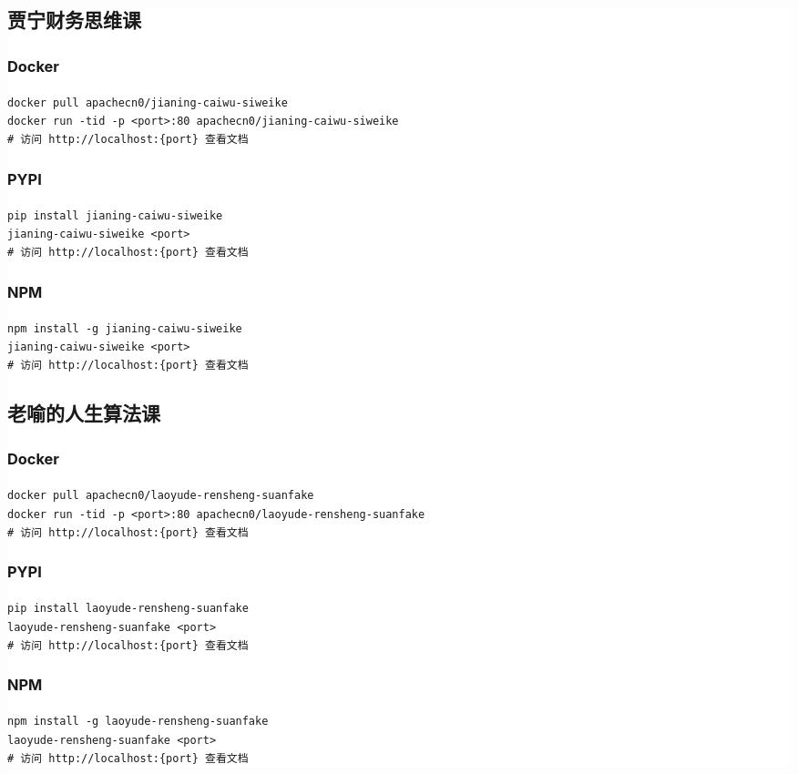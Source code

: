 ## 贾宁财务思维课



### Docker

```
docker pull apachecn0/jianing-caiwu-siweike
docker run -tid -p <port>:80 apachecn0/jianing-caiwu-siweike
# 访问 http://localhost:{port} 查看文档
```

### PYPI

```
pip install jianing-caiwu-siweike
jianing-caiwu-siweike <port>
# 访问 http://localhost:{port} 查看文档
```

### NPM

```
npm install -g jianing-caiwu-siweike
jianing-caiwu-siweike <port>
# 访问 http://localhost:{port} 查看文档
```

## 老喻的人生算法课



### Docker

```
docker pull apachecn0/laoyude-rensheng-suanfake
docker run -tid -p <port>:80 apachecn0/laoyude-rensheng-suanfake
# 访问 http://localhost:{port} 查看文档
```

### PYPI

```
pip install laoyude-rensheng-suanfake
laoyude-rensheng-suanfake <port>
# 访问 http://localhost:{port} 查看文档
```

### NPM

```
npm install -g laoyude-rensheng-suanfake
laoyude-rensheng-suanfake <port>
# 访问 http://localhost:{port} 查看文档
```
